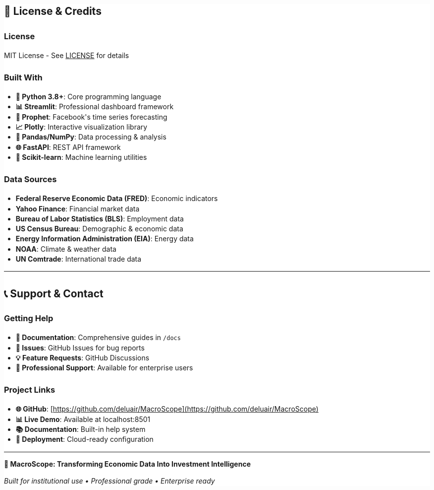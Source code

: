 
## 📄 **License & Credits**

### **License**
MIT License - See [LICENSE](LICENSE) for details

### **Built With**
- **🐍 Python 3.8+**: Core programming language
- **📊 Streamlit**: Professional dashboard framework
- **🧠 Prophet**: Facebook's time series forecasting
- **📈 Plotly**: Interactive visualization library
- **🔢 Pandas/NumPy**: Data processing & analysis
- **🌐 FastAPI**: REST API framework
- **📱 Scikit-learn**: Machine learning utilities

### **Data Sources**
- **Federal Reserve Economic Data (FRED)**: Economic indicators
- **Yahoo Finance**: Financial market data
- **Bureau of Labor Statistics (BLS)**: Employment data
- **US Census Bureau**: Demographic & economic data
- **Energy Information Administration (EIA)**: Energy data
- **NOAA**: Climate & weather data  
- **UN Comtrade**: International trade data

---

## 📞 **Support & Contact**

### **Getting Help**
- **📖 Documentation**: Comprehensive guides in `/docs`
- **🐛 Issues**: GitHub Issues for bug reports
- **💡 Feature Requests**: GitHub Discussions
- **📧 Professional Support**: Available for enterprise users

### **Project Links**
- **🌐 GitHub**: [https://github.com/deluair/MacroScope](https://github.com/deluair/MacroScope)
- **📊 Live Demo**: Available at localhost:8501
- **📚 Documentation**: Built-in help system
- **🚀 Deployment**: Cloud-ready configuration

---

**🎯 MacroScope: Transforming Economic Data Into Investment Intelligence**

*Built for institutional use • Professional grade • Enterprise ready*